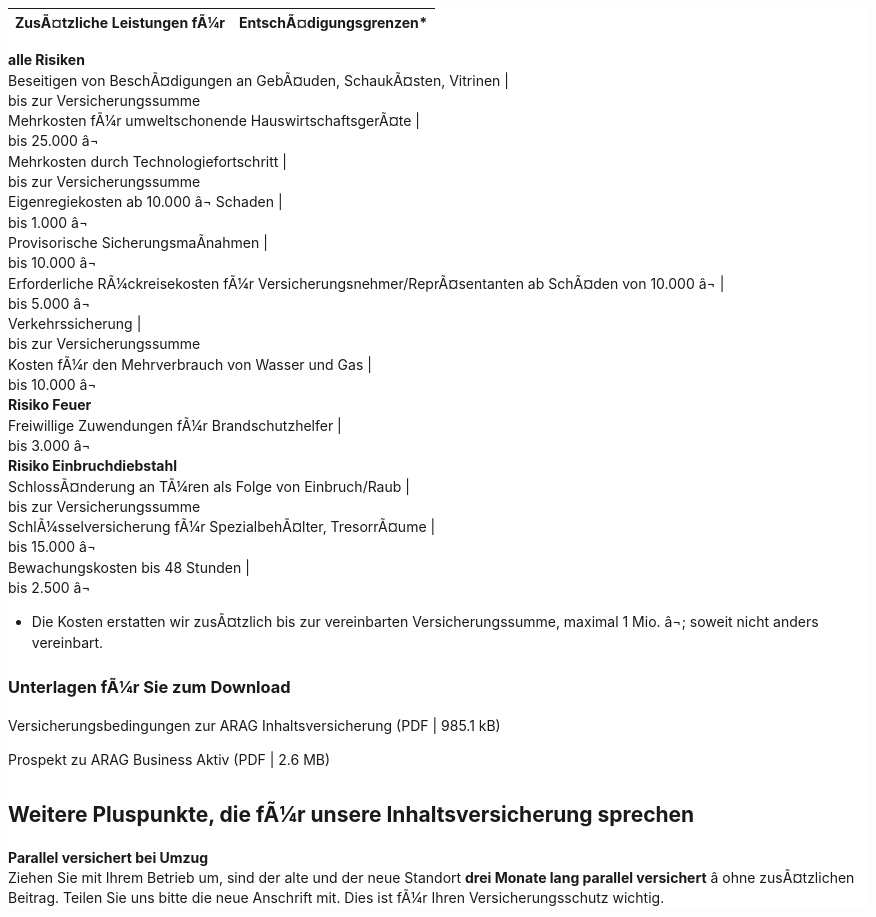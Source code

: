 ZusÃ¤tzliche Leistungen fÃ¼r | EntschÃ¤digungsgrenzen*   
---|---  
**alle Risiken**  
Beseitigen von BeschÃ¤digungen an GebÃ¤uden, SchaukÃ¤sten, Vitrinen  |    
bis zur Versicherungssumme  
Mehrkosten fÃ¼r umweltschonende HauswirtschaftsgerÃ¤te  |    
bis 25.000 â¬  
Mehrkosten durch Technologiefortschritt  |    
bis zur Versicherungssumme  
Eigenregiekosten ab 10.000 â¬ Schaden  |    
bis 1.000 â¬  
Provisorische SicherungsmaÃnahmen  |    
bis 10.000 â¬  
Erforderliche RÃ¼ckreisekosten fÃ¼r Versicherungsnehmer/ReprÃ¤sentanten ab SchÃ¤den von 10.000 â¬  |    
bis 5.000 â¬  
Verkehrssicherung  |    
bis zur Versicherungssumme  
Kosten fÃ¼r den Mehrverbrauch von Wasser und Gas  |    
bis 10.000 â¬  
**Risiko Feuer**  
Freiwillige Zuwendungen fÃ¼r Brandschutzhelfer  |    
bis 3.000 â¬  
**Risiko Einbruchdiebstahl**  
SchlossÃ¤nderung an TÃ¼ren als Folge von Einbruch/Raub  |    
bis zur Versicherungssumme  
SchlÃ¼sselversicherung fÃ¼r SpezialbehÃ¤lter, TresorrÃ¤ume  |    
bis 15.000 â¬  
Bewachungskosten bis 48 Stunden  |    
bis 2.500 â¬  
  
* Die Kosten erstatten wir zusÃ¤tzlich bis zur vereinbarten Versicherungssumme, maximal 1 Mio. â¬; soweit nicht anders vereinbart.





###  Unterlagen fÃ¼r Sie zum Download

Versicherungsbedingungen zur ARAG Inhaltsversicherung (PDF | 985.1 kB) 

Prospekt zu ARAG Business Aktiv (PDF | 2.6 MB) 

##  Weitere Pluspunkte, die fÃ¼r unsere Inhaltsversicherung sprechen



**Parallel versichert bei Umzug**  
Ziehen Sie mit Ihrem Betrieb um, sind der alte und der neue Standort **drei
Monate lang parallel versichert** â ohne zusÃ¤tzlichen Beitrag. Teilen Sie
uns bitte die neue Anschrift mit. Dies ist fÃ¼r Ihren Versicherungsschutz
wichtig.
